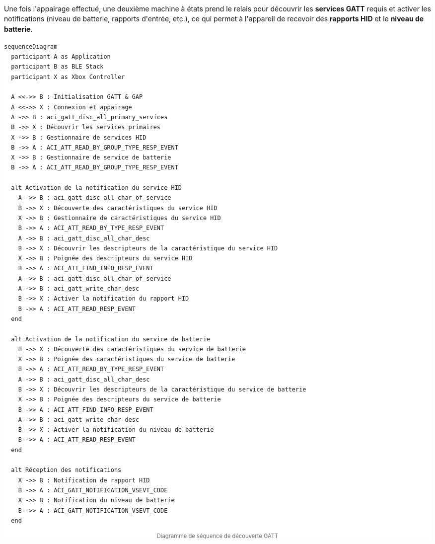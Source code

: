 Une fois l'appairage effectué, une deuxième machine à états prend le relais pour découvrir les **services GATT** requis et activer les notifications (niveau de batterie, rapports d'entrée, etc.), ce qui permet à l'appareil de recevoir des **rapports HID** et le **niveau de batterie**.

```mermaid
sequenceDiagram
  participant A as Application
  participant B as BLE Stack
  participant X as Xbox Controller

  A <<->> B : Initialisation GATT & GAP
  A <<->> X : Connexion et appairage
  A ->> B : aci_gatt_disc_all_primary_services
  B ->> X : Découvrir les services primaires
  X ->> B : Gestionnaire de services HID
  B ->> A : ACI_ATT_READ_BY_GROUP_TYPE_RESP_EVENT
  X ->> B : Gestionnaire de service de batterie
  B ->> A : ACI_ATT_READ_BY_GROUP_TYPE_RESP_EVENT

  alt Activation de la notification du service HID
    A ->> B : aci_gatt_disc_all_char_of_service
    B ->> X : Découverte des caractéristiques du service HID
    X ->> B : Gestionnaire de caractéristiques du service HID
    B ->> A : ACI_ATT_READ_BY_TYPE_RESP_EVENT
    A ->> B : aci_gatt_disc_all_char_desc
    B ->> X : Découvrir les descripteurs de la caractéristique du service HID
    X ->> B : Poignée des descripteurs du service HID
    B ->> A : ACI_ATT_FIND_INFO_RESP_EVENT
    A ->> B : aci_gatt_disc_all_char_of_service
    A ->> B : aci_gatt_write_char_desc
    B ->> X : Activer la notification du rapport HID
    B ->> A : ACI_ATT_READ_RESP_EVENT
  end

  alt Activation de la notification du service de batterie
    B ->> X : Découverte des caractéristiques du service de batterie
    X ->> B : Poignée des caractéristiques du service de batterie
    B ->> A : ACI_ATT_READ_BY_TYPE_RESP_EVENT
    A ->> B : aci_gatt_disc_all_char_desc
    B ->> X : Découvrir les descripteurs de la caractéristique du service de batterie
    X ->> B : Poignée des descripteurs du service de batterie
    B ->> A : ACI_ATT_FIND_INFO_RESP_EVENT
    A ->> B : aci_gatt_write_char_desc
    B ->> X : Activer la notification du niveau de batterie
    B ->> A : ACI_ATT_READ_RESP_EVENT
  end

  alt Réception des notifications
    X ->> B : Notification de rapport HID
    B ->> A : ACI_GATT_NOTIFICATION_VSEVT_CODE
    X ->> B : Notification du niveau de batterie
    B ->> A : ACI_GATT_NOTIFICATION_VSEVT_CODE
  end
```
<p style="color:#6d6c6c;font-size: 80%;text-align:center;">Diagramme de séquence de découverte GATT</p>
